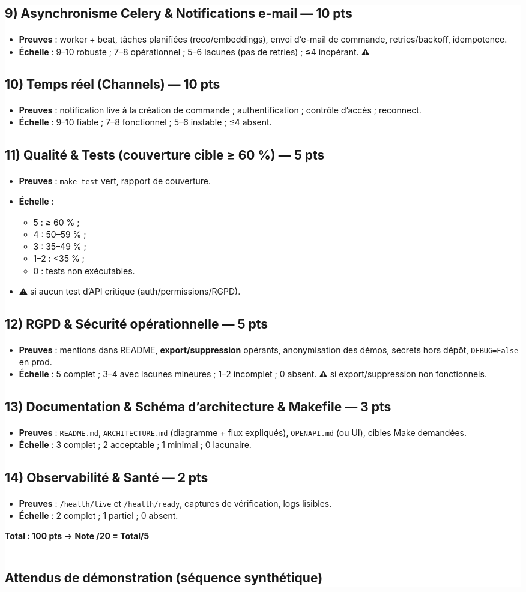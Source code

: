 ## 9) Asynchronisme Celery & Notifications e-mail — **10 pts**

* **Preuves** : worker + beat, tâches planifiées (reco/embeddings), envoi d’e-mail de commande, retries/backoff, idempotence.
* **Échelle** : 9–10 robuste ; 7–8 opérationnel ; 5–6 lacunes (pas de retries) ; ≤4 inopérant. **⚠︎**

## 10) Temps réel (Channels) — **10 pts**

* **Preuves** : notification live à la création de commande ; authentification ; contrôle d’accès ; reconnect.
* **Échelle** : 9–10 fiable ; 7–8 fonctionnel ; 5–6 instable ; ≤4 absent.

## 11) Qualité & Tests (couverture cible ≥ 60 %) — **5 pts**

* **Preuves** : `make test` vert, rapport de couverture.
* **Échelle** :

  * 5 : ≥ 60 % ;
  * 4 : 50–59 % ;
  * 3 : 35–49 % ;
  * 1–2 : <35 % ;
  * 0 : tests non exécutables.
* **⚠︎** si aucun test d’API critique (auth/permissions/RGPD).

## 12) RGPD & Sécurité opérationnelle — **5 pts**

* **Preuves** : mentions dans README, **export/suppression** opérants, anonymisation des démos, secrets hors dépôt, `DEBUG=False` en prod.
* **Échelle** : 5 complet ; 3–4 avec lacunes mineures ; 1–2 incomplet ; 0 absent. **⚠︎** si export/suppression non fonctionnels.

## 13) Documentation & Schéma d’architecture & Makefile — **3 pts**

* **Preuves** : `README.md`, `ARCHITECTURE.md` (diagramme + flux expliqués), `OPENAPI.md` (ou UI), cibles Make demandées.
* **Échelle** : 3 complet ; 2 acceptable ; 1 minimal ; 0 lacunaire.

## 14) Observabilité & Santé — **2 pts**

* **Preuves** : `/health/live` et `/health/ready`, captures de vérification, logs lisibles.
* **Échelle** : 2 complet ; 1 partiel ; 0 absent.

**Total : 100 pts** → **Note /20 = Total/5**

---

## Attendus de démonstration (séquence synthétique)
